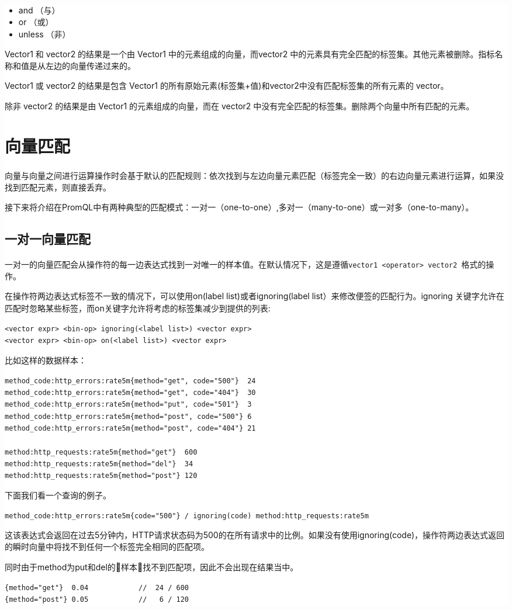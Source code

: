 
* and （与）
* or （或）
* unless （非）


Vector1 和 vector2 的结果是一个由 Vector1 中的元素组成的向量，而vector2 中的元素具有完全匹配的标签集。其他元素被删除。指标名称和值是从左边的向量传递过来的。

Vector1 或 vector2 的结果是包含 Vector1 的所有原始元素(标签集+值)和vector2中没有匹配标签集的所有元素的 vector。

除非 vector2 的结果是由 Vector1 的元素组成的向量，而在 vector2 中没有完全匹配的标签集。删除两个向量中所有匹配的元素。

# 向量匹配

向量与向量之间进行运算操作时会基于默认的匹配规则：依次找到与左边向量元素匹配（标签完全一致）的右边向量元素进行运算，如果没找到匹配元素，则直接丢弃。

接下来将介绍在PromQL中有两种典型的匹配模式：一对一（one-to-one）,多对一（many-to-one）或一对多（one-to-many）。


## 一对一向量匹配
一对一的向量匹配会从操作符的每一边表达式找到一对唯一的样本值。在默认情况下，这是遵循`vector1 <operator> vector2 `格式的操作。

在操作符两边表达式标签不一致的情况下，可以使用on(label list)或者ignoring(label list）来修改便签的匹配行为。ignoring 关键字允许在匹配时忽略某些标签，而on关键字允许将考虑的标签集减少到提供的列表:

```
<vector expr> <bin-op> ignoring(<label list>) <vector expr>
<vector expr> <bin-op> on(<label list>) <vector expr>
```
比如这样的数据样本：

```
method_code:http_errors:rate5m{method="get", code="500"}  24
method_code:http_errors:rate5m{method="get", code="404"}  30
method_code:http_errors:rate5m{method="put", code="501"}  3
method_code:http_errors:rate5m{method="post", code="500"} 6
method_code:http_errors:rate5m{method="post", code="404"} 21

method:http_requests:rate5m{method="get"}  600
method:http_requests:rate5m{method="del"}  34
method:http_requests:rate5m{method="post"} 120
```

下面我们看一个查询的例子。

```
method_code:http_errors:rate5m{code="500"} / ignoring(code) method:http_requests:rate5m
```

这该表达式会返回在过去5分钟内，HTTP请求状态码为500的在所有请求中的比例。如果没有使用ignoring(code)，操作符两边表达式返回的瞬时向量中将找不到任何一个标签完全相同的匹配项。

同时由于method为put和del的样本找不到匹配项，因此不会出现在结果当中。

```
{method="get"}  0.04            //  24 / 600
{method="post"} 0.05            //   6 / 120
```

